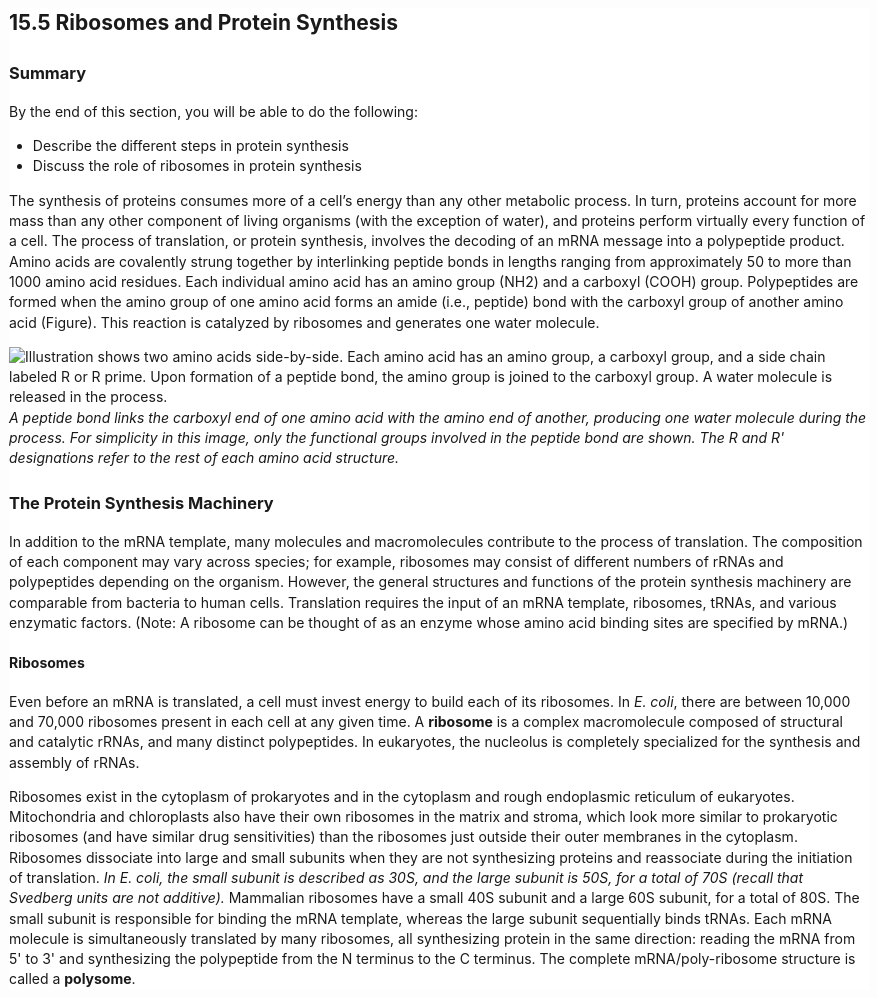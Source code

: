 ##  15.5 Ribosomes and Protein Synthesis 

### Summary

By the end of this section, you will be able to do the following: 

  - Describe the different steps in protein synthesis
  - Discuss the role of ribosomes in protein synthesis

The synthesis of proteins consumes more of a cell’s energy than any other metabolic process. In turn, proteins account for more mass than any other component of living organisms (with the exception of water), and proteins perform virtually every function of a cell. The process of translation, or protein synthesis, involves the decoding of an mRNA message into a polypeptide product. Amino acids are covalently strung together by interlinking peptide bonds in lengths ranging from approximately 50 to more than 1000 amino acid residues. Each individual amino acid has an amino group (NH2) and a carboxyl (COOH) group. Polypeptides are formed when the amino group of one amino acid forms an amide (i.e., peptide) bond with the carboxyl group of another amino acid (Figure). This reaction is catalyzed by ribosomes and generates one water molecule.

![Illustration shows two amino acids side-by-side. Each amino acid has an amino group, a carboxyl group, and a side chain labeled R or R prime. Upon formation of a peptide bond, the amino group is joined to the carboxyl group. A water molecule is released in the process.][1] _A peptide bond links the carboxyl end of one amino acid with the amino end of another, producing one water molecule during the process. For simplicity in this image, only the functional groups involved in the peptide bond are shown. The R and R' designations refer to the rest of each amino acid structure._

### The Protein Synthesis Machinery

In addition to the mRNA template, many molecules and macromolecules contribute to the process of translation. The composition of each component may vary across species; for example, ribosomes may consist of different numbers of rRNAs and polypeptides depending on the organism. However, the general structures and functions of the protein synthesis machinery are comparable from bacteria to human cells. Translation requires the input of an mRNA template, ribosomes, tRNAs, and various enzymatic factors. (Note: A ribosome can be thought of as an enzyme whose amino acid binding sites are specified by mRNA.)

#### Ribosomes

Even before an mRNA is translated, a cell must invest energy to build each of its ribosomes. In _E. coli_, there are between 10,000 and 70,000 ribosomes present in each cell at any given time. A **ribosome** is a complex macromolecule composed of structural and catalytic rRNAs, and many distinct polypeptides. In eukaryotes, the nucleolus is completely specialized for the synthesis and assembly of rRNAs.

Ribosomes exist in the cytoplasm of prokaryotes and in the cytoplasm and rough endoplasmic reticulum of eukaryotes. Mitochondria and chloroplasts also have their own ribosomes in the matrix and stroma, which look more similar to prokaryotic ribosomes (and have similar drug sensitivities) than the ribosomes just outside their outer membranes in the cytoplasm. Ribosomes dissociate into large and small subunits when they are not synthesizing proteins and reassociate during the initiation of translation. _In E. coli, the small subunit is described as 30S, and the large subunit is 50S, for a total of 70S (recall that Svedberg units are not additive)._ Mammalian ribosomes have a small 40S subunit and a large 60S subunit, for a total of 80S. The small subunit is responsible for binding the mRNA template, whereas the large subunit sequentially binds tRNAs. Each mRNA molecule is simultaneously translated by many ribosomes, all synthesizing protein in the same direction: reading the mRNA from 5' to 3' and synthesizing the polypeptide from the N terminus to the C terminus. The complete mRNA/poly-ribosome structure is called a **polysome**.


   [1]: https://cnx.org/resources/3c2f9103aaa89f1759a6affda96ed47c17b3b940/Figure_15_05_01.jpg
   [2]: https://cnx.org/resources/b97cb046c0e8040456569f8b7e05d9a95c47439a/Figure_15_05_02.png